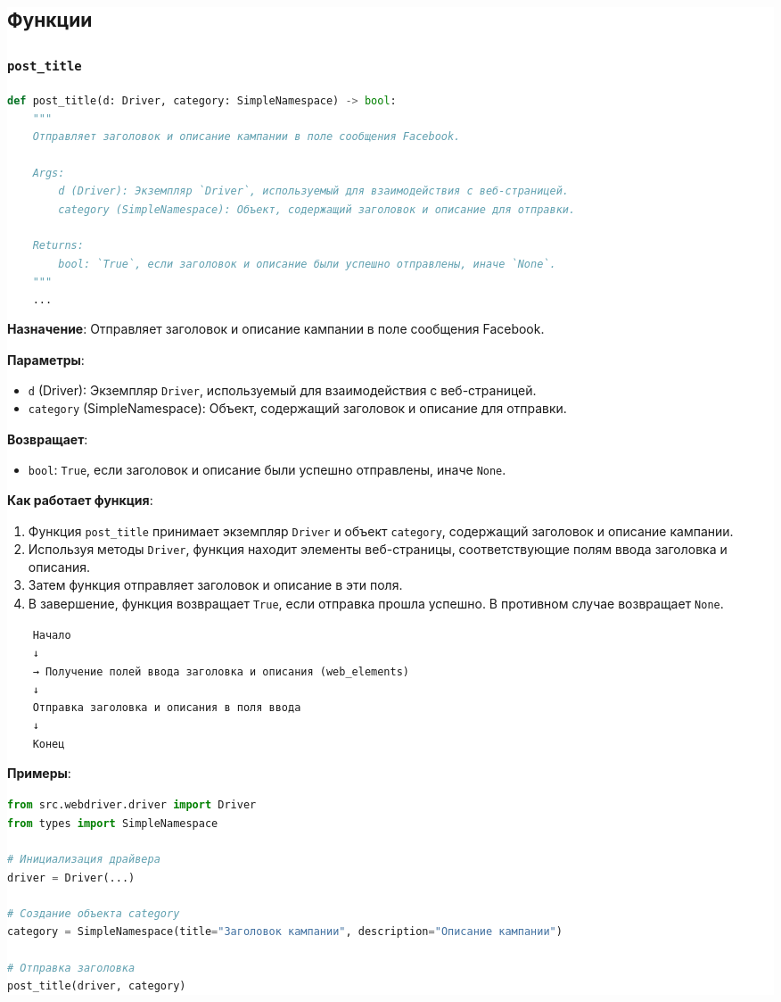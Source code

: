 ## Функции

### `post_title`

```python
def post_title(d: Driver, category: SimpleNamespace) -> bool:
    """
    Отправляет заголовок и описание кампании в поле сообщения Facebook.

    Args:
        d (Driver): Экземпляр `Driver`, используемый для взаимодействия с веб-страницей.
        category (SimpleNamespace): Объект, содержащий заголовок и описание для отправки.

    Returns:
        bool: `True`, если заголовок и описание были успешно отправлены, иначе `None`.
    """
    ...
```

**Назначение**: Отправляет заголовок и описание кампании в поле сообщения Facebook.

**Параметры**:

*   `d` (Driver): Экземпляр `Driver`, используемый для взаимодействия с веб-страницей.
*   `category` (SimpleNamespace): Объект, содержащий заголовок и описание для отправки.

**Возвращает**:

*   `bool`: `True`, если заголовок и описание были успешно отправлены, иначе `None`.

**Как работает функция**:

1.  Функция `post_title` принимает экземпляр `Driver` и объект `category`, содержащий заголовок и описание кампании.
2.  Используя методы `Driver`, функция находит элементы веб-страницы, соответствующие полям ввода заголовка и описания.
3.  Затем функция отправляет заголовок и описание в эти поля.
4.  В завершение, функция возвращает `True`, если отправка прошла успешно. В противном случае возвращает `None`.

```
    Начало
    ↓
    → Получение полей ввода заголовка и описания (web_elements)
    ↓
    Отправка заголовка и описания в поля ввода
    ↓
    Конец
```

**Примеры**:

```python
from src.webdriver.driver import Driver
from types import SimpleNamespace

# Инициализация драйвера
driver = Driver(...)

# Создание объекта category
category = SimpleNamespace(title="Заголовок кампании", description="Описание кампании")

# Отправка заголовка
post_title(driver, category)
```
